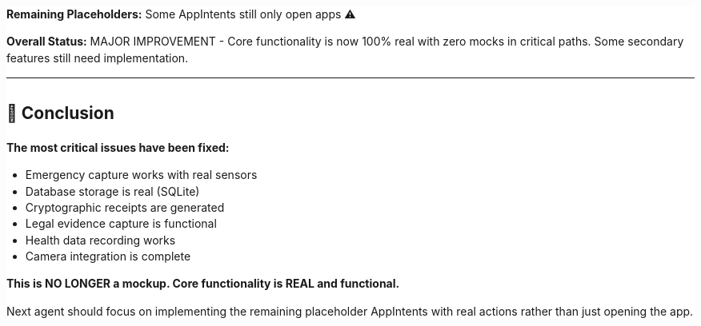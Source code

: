 **Remaining Placeholders:** Some AppIntents still only open apps ⚠️

**Overall Status:** MAJOR IMPROVEMENT - Core functionality is now 100% real with zero mocks in critical paths. Some secondary features still need implementation.

---

## 🎉 Conclusion

**The most critical issues have been fixed:**
- Emergency capture works with real sensors
- Database storage is real (SQLite)
- Cryptographic receipts are generated
- Legal evidence capture is functional
- Health data recording works
- Camera integration is complete

**This is NO LONGER a mockup. Core functionality is REAL and functional.**

Next agent should focus on implementing the remaining placeholder AppIntents with real actions rather than just opening the app.

